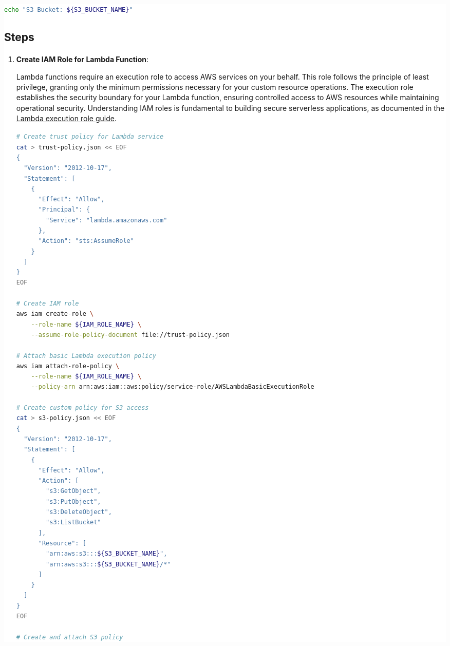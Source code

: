 ```bash
echo "S3 Bucket: ${S3_BUCKET_NAME}"
```

## Steps

1. **Create IAM Role for Lambda Function**:

   Lambda functions require an execution role to access AWS services on your behalf. This role follows the principle of least privilege, granting only the minimum permissions necessary for your custom resource operations. The execution role establishes the security boundary for your Lambda function, ensuring controlled access to AWS resources while maintaining operational security. Understanding IAM roles is fundamental to building secure serverless applications, as documented in the [Lambda execution role guide](https://docs.aws.amazon.com/lambda/latest/dg/lambda-intro-execution-role.html).

   ```bash
   # Create trust policy for Lambda service
   cat > trust-policy.json << EOF
   {
     "Version": "2012-10-17",
     "Statement": [
       {
         "Effect": "Allow",
         "Principal": {
           "Service": "lambda.amazonaws.com"
         },
         "Action": "sts:AssumeRole"
       }
     ]
   }
   EOF
   
   # Create IAM role
   aws iam create-role \
       --role-name ${IAM_ROLE_NAME} \
       --assume-role-policy-document file://trust-policy.json
   
   # Attach basic Lambda execution policy
   aws iam attach-role-policy \
       --role-name ${IAM_ROLE_NAME} \
       --policy-arn arn:aws:iam::aws:policy/service-role/AWSLambdaBasicExecutionRole
   
   # Create custom policy for S3 access
   cat > s3-policy.json << EOF
   {
     "Version": "2012-10-17",
     "Statement": [
       {
         "Effect": "Allow",
         "Action": [
           "s3:GetObject",
           "s3:PutObject",
           "s3:DeleteObject",
           "s3:ListBucket"
         ],
         "Resource": [
           "arn:aws:s3:::${S3_BUCKET_NAME}",
           "arn:aws:s3:::${S3_BUCKET_NAME}/*"
         ]
       }
     ]
   }
   EOF
   
   # Create and attach S3 policy
   ```